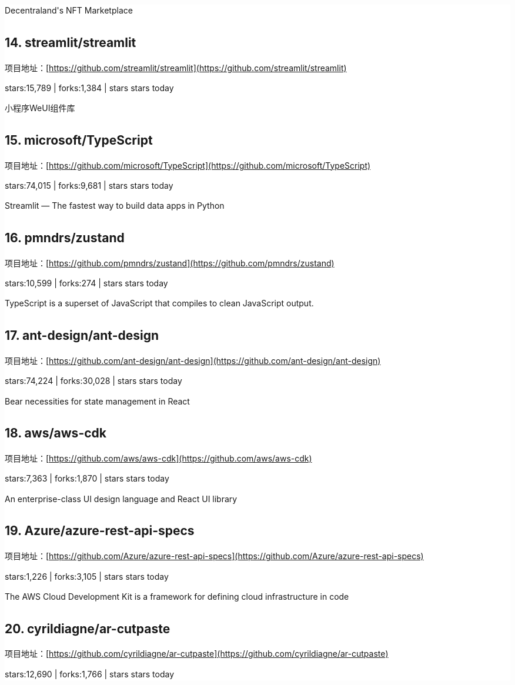  Decentraland's NFT Marketplace

## 14. streamlit/streamlit 

项目地址：[https://github.com/streamlit/streamlit](https://github.com/streamlit/streamlit)

stars:15,789 | forks:1,384 | stars stars today 

小程序WeUI组件库

## 15. microsoft/TypeScript 

项目地址：[https://github.com/microsoft/TypeScript](https://github.com/microsoft/TypeScript)

stars:74,015 | forks:9,681 | stars stars today 

Streamlit — The fastest way to build data apps in Python

## 16. pmndrs/zustand 

项目地址：[https://github.com/pmndrs/zustand](https://github.com/pmndrs/zustand)

stars:10,599 | forks:274 | stars stars today 

TypeScript is a superset of JavaScript that compiles to clean JavaScript output.

## 17. ant-design/ant-design 

项目地址：[https://github.com/ant-design/ant-design](https://github.com/ant-design/ant-design)

stars:74,224 | forks:30,028 | stars stars today 

 Bear necessities for state management in React

## 18. aws/aws-cdk 

项目地址：[https://github.com/aws/aws-cdk](https://github.com/aws/aws-cdk)

stars:7,363 | forks:1,870 | stars stars today 

An enterprise-class UI design language and React UI library

## 19. Azure/azure-rest-api-specs 

项目地址：[https://github.com/Azure/azure-rest-api-specs](https://github.com/Azure/azure-rest-api-specs)

stars:1,226 | forks:3,105 | stars stars today 

The AWS Cloud Development Kit is a framework for defining cloud infrastructure in code

## 20. cyrildiagne/ar-cutpaste 

项目地址：[https://github.com/cyrildiagne/ar-cutpaste](https://github.com/cyrildiagne/ar-cutpaste)

stars:12,690 | forks:1,766 | stars stars today 
